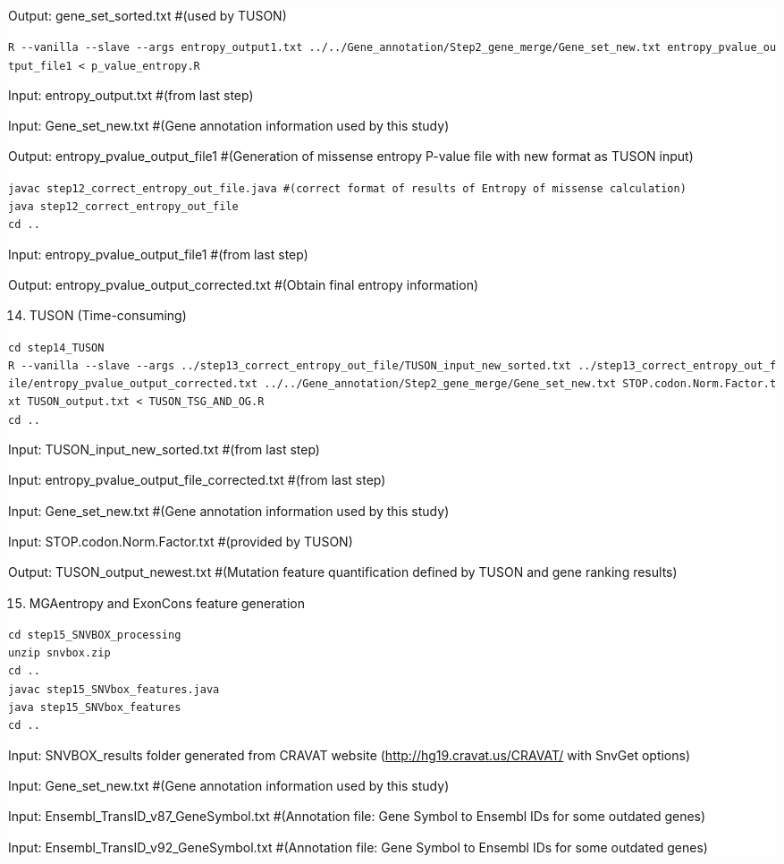   Output: gene_set_sorted.txt #(used by TUSON)

```
R --vanilla --slave --args entropy_output1.txt ../../Gene_annotation/Step2_gene_merge/Gene_set_new.txt entropy_pvalue_output_file1 < p_value_entropy.R
```
  Input: entropy_output.txt #(from last step)

  Input: Gene_set_new.txt #(Gene annotation information used by this study)
 
  Output: entropy_pvalue_output_file1 #(Generation of missense entropy P-value file with new format as TUSON input)
```
javac step12_correct_entropy_out_file.java #(correct format of results of Entropy of missense calculation)
java step12_correct_entropy_out_file
cd ..
```
  Input: entropy_pvalue_output_file1 #(from last step)
 
  Output: entropy_pvalue_output_corrected.txt #(Obtain final entropy information)

14. TUSON (Time-consuming)
```
cd step14_TUSON
R --vanilla --slave --args ../step13_correct_entropy_out_file/TUSON_input_new_sorted.txt ../step13_correct_entropy_out_file/entropy_pvalue_output_corrected.txt ../../Gene_annotation/Step2_gene_merge/Gene_set_new.txt STOP.codon.Norm.Factor.txt TUSON_output.txt < TUSON_TSG_AND_OG.R
cd ..
```
  Input: TUSON_input_new_sorted.txt #(from last step)

  Input: entropy_pvalue_output_file_corrected.txt #(from last step)

  Input: Gene_set_new.txt #(Gene annotation information used by this study)

  Input: STOP.codon.Norm.Factor.txt #(provided by TUSON)
 
  Output: TUSON_output_newest.txt #(Mutation feature quantification defined by TUSON and gene ranking results)

15. MGAentropy and ExonCons feature generation
```
cd step15_SNVBOX_processing
unzip snvbox.zip
cd ..
javac step15_SNVbox_features.java
java step15_SNVbox_features
cd ..
```
  Input: SNVBOX_results folder generated from CRAVAT website (http://hg19.cravat.us/CRAVAT/ with SnvGet options)

  Input: Gene_set_new.txt #(Gene annotation information used by this study)

  Input: Ensembl_TransID_v87_GeneSymbol.txt #(Annotation file: Gene Symbol to Ensembl IDs for some outdated genes)

  Input: Ensembl_TransID_v92_GeneSymbol.txt #(Annotation file: Gene Symbol to Ensembl IDs for some outdated genes)
